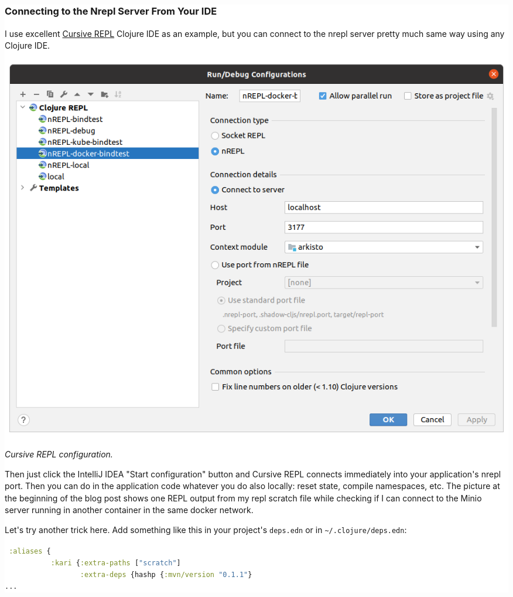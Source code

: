
### Connecting to the Nrepl Server From Your IDE

I use excellent [Cursive REPL](https://cursive-ide.com/userguide/repl.html) Clojure IDE as an example, but you can connect to the nrepl server pretty much same way using any Clojure IDE.

![Connecting to Nrepl server](/img/2020-08-29-use-clojure-with-docker-and-kubernetes_img_2.png)

*Cursive REPL configuration.*

Then just click the IntelliJ IDEA "Start configuration" button and Cursive REPL connects immediately into your application's nrepl port. Then you can do in the application code whatever you do also locally: reset state, compile namespaces, etc. The picture at the beginning of the blog post shows one REPL output from my repl scratch file while checking if I can connect to the Minio server running in another container in the same docker network. 

Let's try another trick here. Add something like this in your project's `deps.edn` or in `~/.clojure/deps.edn`:

```clojure
 :aliases {
           :kari {:extra-paths ["scratch"]
                  :extra-deps {hashp {:mvn/version "0.1.1"}
... 
```
